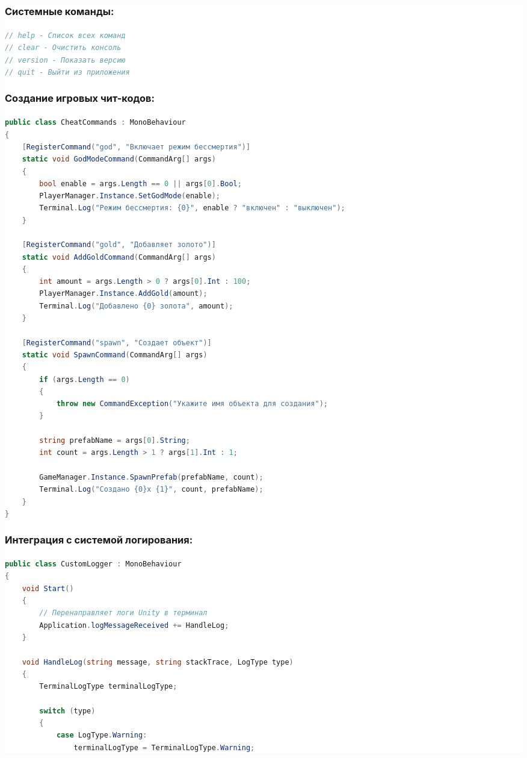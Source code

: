 ### Системные команды:
```csharp
// help - Список всех команд
// clear - Очистить консоль
// version - Показать версию
// quit - Выйти из приложения
```

### Создание игровых чит-кодов:
```csharp
public class CheatCommands : MonoBehaviour
{
    [RegisterCommand("god", "Включает режим бессмертия")]
    static void GodModeCommand(CommandArg[] args)
    {
        bool enable = args.Length == 0 || args[0].Bool;
        PlayerManager.Instance.SetGodMode(enable);
        Terminal.Log("Режим бессмертия: {0}", enable ? "включен" : "выключен");
    }
    
    [RegisterCommand("gold", "Добавляет золото")]
    static void AddGoldCommand(CommandArg[] args)
    {
        int amount = args.Length > 0 ? args[0].Int : 100;
        PlayerManager.Instance.AddGold(amount);
        Terminal.Log("Добавлено {0} золота", amount);
    }
    
    [RegisterCommand("spawn", "Создает объект")]
    static void SpawnCommand(CommandArg[] args)
    {
        if (args.Length == 0)
        {
            throw new CommandException("Укажите имя объекта для создания");
        }
        
        string prefabName = args[0].String;
        int count = args.Length > 1 ? args[1].Int : 1;
        
        GameManager.Instance.SpawnPrefab(prefabName, count);
        Terminal.Log("Создано {0}x {1}", count, prefabName);
    }
}
```

### Интеграция с системой логирования:
```csharp
public class CustomLogger : MonoBehaviour
{
    void Start()
    {
        // Перенаправляет логи Unity в терминал
        Application.logMessageReceived += HandleLog;
    }
    
    void HandleLog(string message, string stackTrace, LogType type)
    {
        TerminalLogType terminalLogType;
        
        switch (type)
        {
            case LogType.Warning:
                terminalLogType = TerminalLogType.Warning;
```